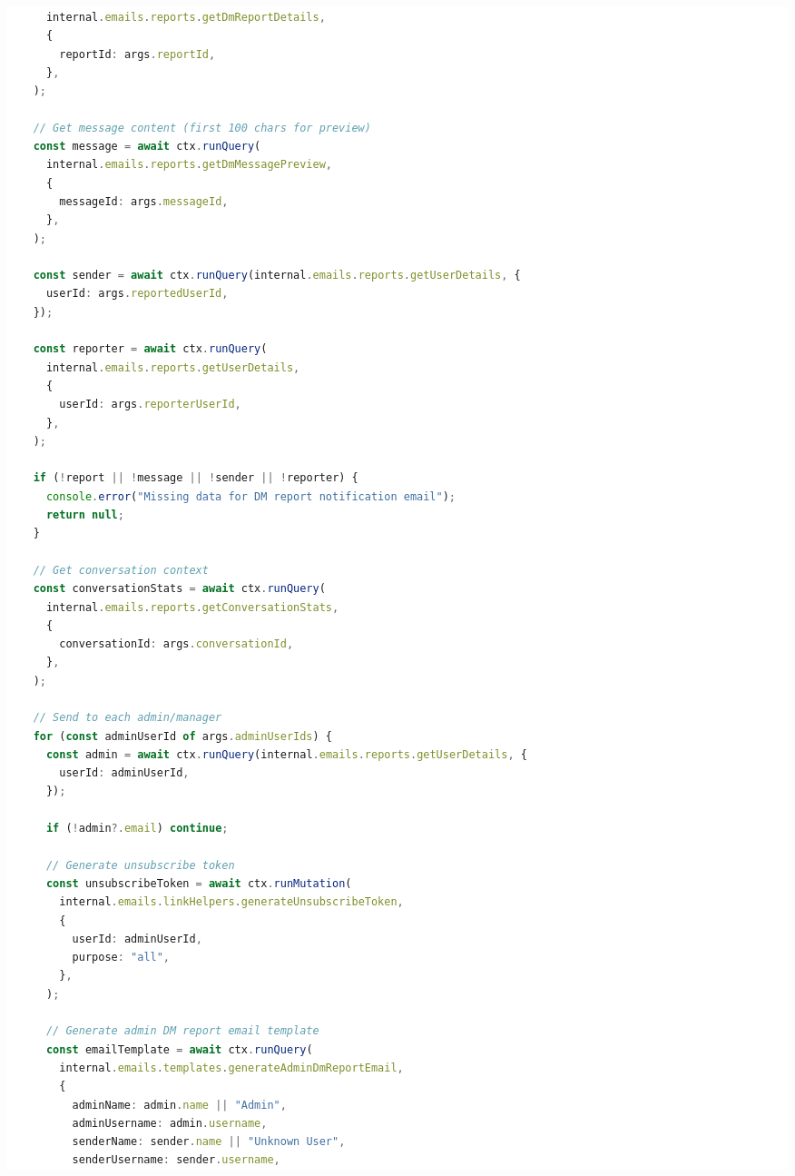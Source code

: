 ```typescript
      internal.emails.reports.getDmReportDetails,
      {
        reportId: args.reportId,
      },
    );

    // Get message content (first 100 chars for preview)
    const message = await ctx.runQuery(
      internal.emails.reports.getDmMessagePreview,
      {
        messageId: args.messageId,
      },
    );

    const sender = await ctx.runQuery(internal.emails.reports.getUserDetails, {
      userId: args.reportedUserId,
    });

    const reporter = await ctx.runQuery(
      internal.emails.reports.getUserDetails,
      {
        userId: args.reporterUserId,
      },
    );

    if (!report || !message || !sender || !reporter) {
      console.error("Missing data for DM report notification email");
      return null;
    }

    // Get conversation context
    const conversationStats = await ctx.runQuery(
      internal.emails.reports.getConversationStats,
      {
        conversationId: args.conversationId,
      },
    );

    // Send to each admin/manager
    for (const adminUserId of args.adminUserIds) {
      const admin = await ctx.runQuery(internal.emails.reports.getUserDetails, {
        userId: adminUserId,
      });

      if (!admin?.email) continue;

      // Generate unsubscribe token
      const unsubscribeToken = await ctx.runMutation(
        internal.emails.linkHelpers.generateUnsubscribeToken,
        {
          userId: adminUserId,
          purpose: "all",
        },
      );

      // Generate admin DM report email template
      const emailTemplate = await ctx.runQuery(
        internal.emails.templates.generateAdminDmReportEmail,
        {
          adminName: admin.name || "Admin",
          adminUsername: admin.username,
          senderName: sender.name || "Unknown User",
          senderUsername: sender.username,
```